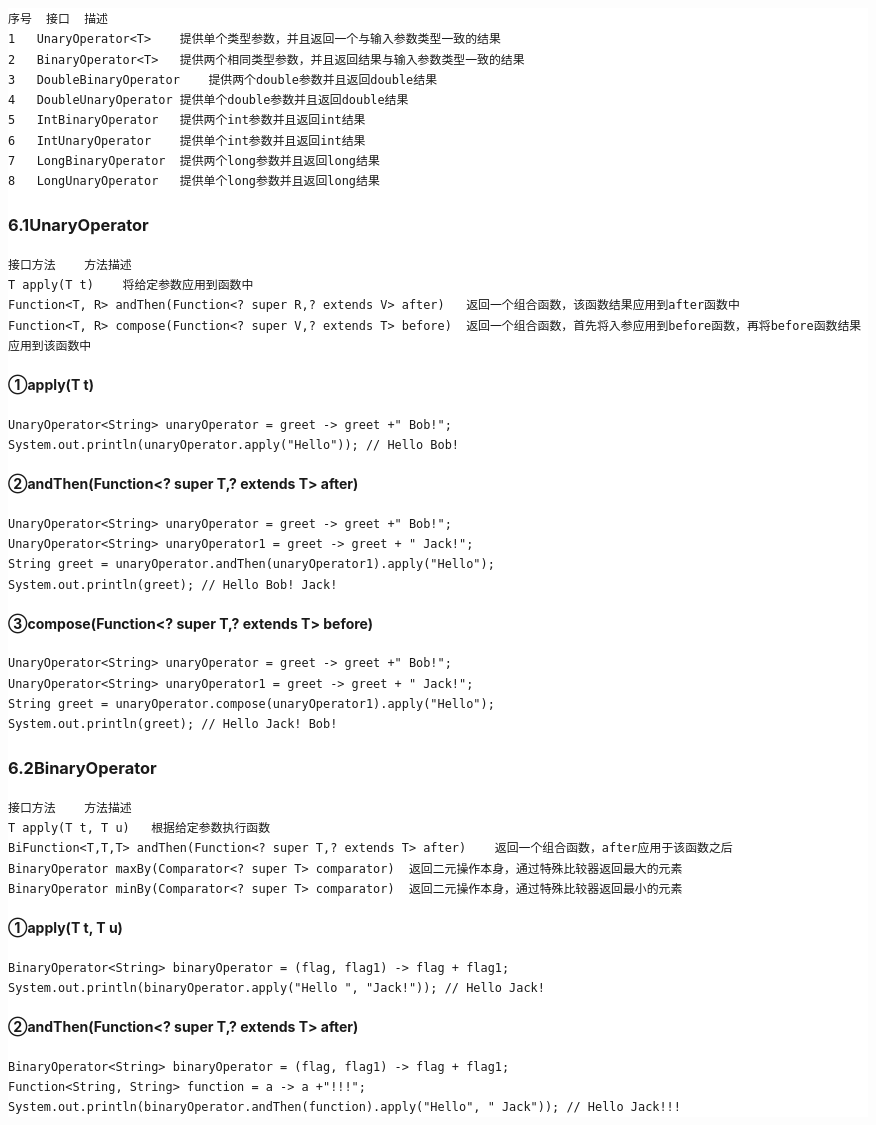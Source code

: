     序号	接口	描述
    1	UnaryOperator<T>	提供单个类型参数，并且返回一个与输入参数类型一致的结果
    2	BinaryOperator<T>	提供两个相同类型参数，并且返回结果与输入参数类型一致的结果
    3	DoubleBinaryOperator	提供两个double参数并且返回double结果
    4	DoubleUnaryOperator	提供单个double参数并且返回double结果
    5	IntBinaryOperator	提供两个int参数并且返回int结果
    6	IntUnaryOperator	提供单个int参数并且返回int结果
    7	LongBinaryOperator	提供两个long参数并且返回long结果
    8	LongUnaryOperator	提供单个long参数并且返回long结果

### 6.1UnaryOperator<T>

    接口方法	方法描述
    T apply(T t)	将给定参数应用到函数中
    Function<T, R> andThen(Function<? super R,? extends V> after)	返回一个组合函数，该函数结果应用到after函数中
    Function<T, R> compose(Function<? super V,? extends T> before)	返回一个组合函数，首先将入参应用到before函数，再将before函数结果应用到该函数中

#### ①apply(T t)

    UnaryOperator<String> unaryOperator = greet -> greet +" Bob!";
    System.out.println(unaryOperator.apply("Hello")); // Hello Bob!

#### ②andThen(Function<? super T,? extends T> after)

    UnaryOperator<String> unaryOperator = greet -> greet +" Bob!";
    UnaryOperator<String> unaryOperator1 = greet -> greet + " Jack!";
    String greet = unaryOperator.andThen(unaryOperator1).apply("Hello");
    System.out.println(greet); // Hello Bob! Jack!

#### ③compose(Function<? super T,? extends T> before)

    UnaryOperator<String> unaryOperator = greet -> greet +" Bob!";
    UnaryOperator<String> unaryOperator1 = greet -> greet + " Jack!";
    String greet = unaryOperator.compose(unaryOperator1).apply("Hello");
    System.out.println(greet); // Hello Jack! Bob!

### 6.2BinaryOperator<T>

    接口方法	方法描述
    T apply(T t, T u)	根据给定参数执行函数
    BiFunction<T,T,T> andThen(Function<? super T,? extends T> after)	返回一个组合函数，after应用于该函数之后
    BinaryOperator maxBy(Comparator<? super T> comparator)	返回二元操作本身，通过特殊比较器返回最大的元素
    BinaryOperator minBy(Comparator<? super T> comparator)	返回二元操作本身，通过特殊比较器返回最小的元素

#### ①apply(T t, T u)

    BinaryOperator<String> binaryOperator = (flag, flag1) -> flag + flag1;
    System.out.println(binaryOperator.apply("Hello ", "Jack!")); // Hello Jack!

#### ②andThen(Function<? super T,? extends T> after)

    BinaryOperator<String> binaryOperator = (flag, flag1) -> flag + flag1;
    Function<String, String> function = a -> a +"!!!";
    System.out.println(binaryOperator.andThen(function).apply("Hello", " Jack")); // Hello Jack!!!
